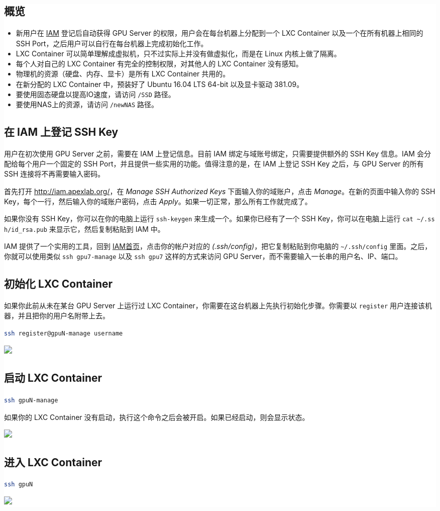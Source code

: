 ## 概览

- 新用户在 [IAM](http://iam.apexlab.org/) 登记后自动获得 GPU Server 的权限，用户会在每台机器上分配到一个 LXC Container 以及一个在所有机器上相同的 SSH Port，之后用户可以自行在每台机器上完成初始化工作。
- LXC Container 可以简单理解成虚拟机，只不过实际上并没有做虚拟化，而是在 Linux 内核上做了隔离。
- 每个人对自己的 LXC Container 有完全的控制权限，对其他人的 LXC Container 没有感知。
- 物理机的资源（硬盘、内存、显卡）是所有 LXC Container 共用的。
- 在新分配的 LXC Container 中，预装好了 Ubuntu 16.04 LTS 64-bit 以及显卡驱动 381.09。
- 要使用固态硬盘以提高IO速度，请访问 `/SSD` 路径。
- 要使用NAS上的资源，请访问 `/newNAS` 路径。

## 在 IAM 上登记 SSH Key

用户在初次使用 GPU Server 之前，需要在 IAM 上登记信息。目前 IAM 绑定与域账号绑定，只需要提供额外的 SSH Key 信息。IAM 会分配给每个用户一个固定的 SSH Port，并且提供一些实用的功能。值得注意的是，在 IAM 上登记 SSH Key 之后，与 GPU Server 的所有 SSH 连接将不再需要输入密码。

首先打开 <http://iam.apexlab.org/>，在 *Manage SSH Authorized Keys* 下面输入你的域账户，点击 *Manage*。在新的页面中输入你的 SSH Key，每个一行，然后输入你的域账户密码，点击 *Apply*。如果一切正常，那么所有工作就完成了。

如果你没有 SSH Key，你可以在你的电脑上运行 `ssh-keygen` 来生成一个。如果你已经有了一个 SSH Key，你可以在电脑上运行 `cat ~/.ssh/id_rsa.pub` 来显示它，然后复制粘贴到 IAM 中。

IAM 提供了一个实用的工具，回到 [IAM首页](http://iam.apexlab.org/)，点击你的帐户对应的 *(.ssh/config)*，把它复制粘贴到你电脑的 `~/.ssh/config` 里面。之后，你就可以使用类似 `ssh gpu7-manage` 以及 `ssh gpu7` 这样的方式来访问 GPU Server，而不需要输入一长串的用户名、IP、端口。

## 初始化 LXC Container

如果你此前从未在某台 GPU Server 上运行过 LXC Container，你需要在这台机器上先执行初始化步骤。你需要以 `register` 用户连接该机器，并且把你的用户名附带上去。

```bash
ssh register@gpuN-manage username
```

![](http://apex.sjtu.edu.cn/public/files/guides/20170518/QQ20170518-221443@2x.png)

## 启动 LXC Container

```bash
ssh gpuN-manage
```

如果你的 LXC Container 没有启动，执行这个命令之后会被开启。如果已经启动，则会显示状态。

![](http://apex.sjtu.edu.cn/public/files/guides/20170518/QQ20170518-215738@2x.png)

## 进入 LXC Container

```bash
ssh gpuN
```

![](http://apex.sjtu.edu.cn/public/files/guides/20170518/QQ20170518-215756@2x.png)
